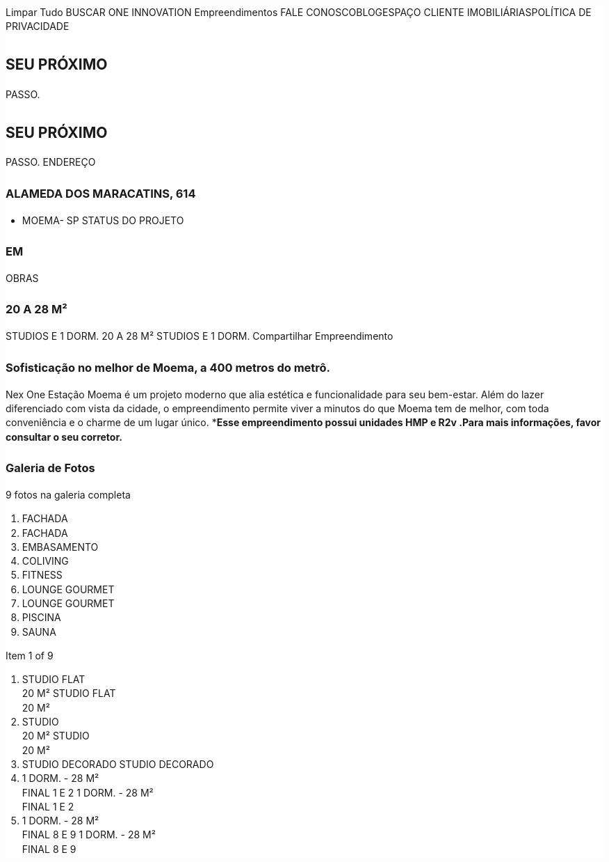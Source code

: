 Limpar Tudo
BUSCAR
ONE INNOVATION
Empreendimentos
FALE CONOSCOBLOGESPAÇO CLIENTE
IMOBILIÁRIASPOLÍTICA DE PRIVACIDADE
## SEU PRÓXIMO  
PASSO.
## SEU PRÓXIMO  
PASSO.
ENDEREÇO
### ALAMEDA DOS MARACATINS, 614   
- MOEMA- SP 
STATUS DO PROJETO
### EM  
OBRAS
### 20 A 28 M²
STUDIOS E 1 DORM.
20 A 28 M²
STUDIOS E 1 DORM.
Compartilhar Empreendimento 
### Sofisticação no melhor de Moema, a 400 metros do metrô.
Nex One Estação Moema é um projeto moderno que alia estética e funcionalidade para seu bem-estar. Além do lazer diferenciado com vista da cidade, o empreendimento permite viver a minutos do que Moema tem de melhor, com toda conveniência e o charme de um lugar único.
***Esse empreendimento possui unidades HMP e R2v .Para mais informações, favor consultar o seu corretor.**
### Galeria de Fotos
9 fotos na galeria completa 
  1. FACHADA
  2. FACHADA
  3. EMBASAMENTO
  4. COLIVING
  5. FITNESS
  6. LOUNGE GOURMET
  7. LOUNGE GOURMET
  8. PISCINA
  9. SAUNA


Item 1 of 9
  1. STUDIO FLAT  
20 M²
STUDIO FLAT  
20 M²
  2. STUDIO   
20 M²
STUDIO   
20 M²
  3. STUDIO DECORADO
STUDIO DECORADO
  4. 1 DORM. - 28 M²  
FINAL 1 E 2
1 DORM. - 28 M²  
FINAL 1 E 2
  5. 1 DORM. - 28 M²  
FINAL 8 E 9
1 DORM. - 28 M²  
FINAL 8 E 9